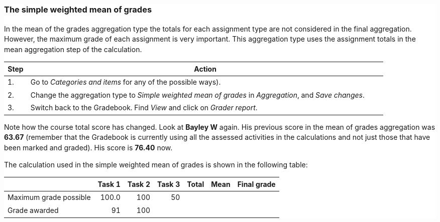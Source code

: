 </tbody>
</table>
<h3 id="the-simple-weighted-mean-of-grades">The simple weighted mean of grades</h3>
<p>In the mean of the grades aggregation type the totals for each assignment type are not considered in the final aggregation. However, the maximum grade of each assignment is very important. This aggregation type uses the assignment totals in the mean aggregation step of the calculation.</p>
<table>
<colgroup>
<col style="width: 6%" />
<col style="width: 93%" />
</colgroup>
<thead>
<tr class="header">
<th>Step</th>
<th>Action</th>
</tr>
</thead>
<tbody>
<tr class="odd">
<td>1.</td>
<td>Go to <em>Categories and items</em> for any of the possible ways).</td>
</tr>
<tr class="even">
<td>2.</td>
<td>Change the aggregation type to <em>Simple weighted mean of grades</em> in <em>Aggregation</em>, and <em>Save changes</em>.</td>
</tr>
<tr class="odd">
<td>3.</td>
<td>Switch back to the Gradebook. Find <em>View</em> and click on <em>Grader report</em>.</td>
</tr>
</tbody>
</table>
<p>Note how the course total score has changed. Look at <strong>Bayley W</strong> again. His previous score in the mean of grades aggregation was <strong>63.67</strong> (remember that the Gradebook is currently using all the assessed activities in the calculations and not just those that have been marked and graded). His score is <strong>76.40</strong> now.</p>
<p>The calculation used in the simple weighted mean of grades is shown in the following table:</p>
<table>
<thead>
<tr class="header">
<th></th>
<th style="text-align: right;">Task 1</th>
<th style="text-align: right;">Task 2</th>
<th style="text-align: right;">Task 3</th>
<th style="text-align: right;">Total</th>
<th style="text-align: right;">Mean</th>
<th style="text-align: right;">Final grade</th>
</tr>
</thead>
<tbody>
<tr class="odd">
<td>Maximum grade possible</td>
<td style="text-align: right;">100.0</td>
<td style="text-align: right;">100</td>
<td style="text-align: right;">50</td>
<td style="text-align: right;"></td>
<td style="text-align: right;"></td>
<td style="text-align: right;"></td>
</tr>
<tr class="even">
<td>Grade awarded</td>
<td style="text-align: right;">91</td>
<td style="text-align: right;">100</td>